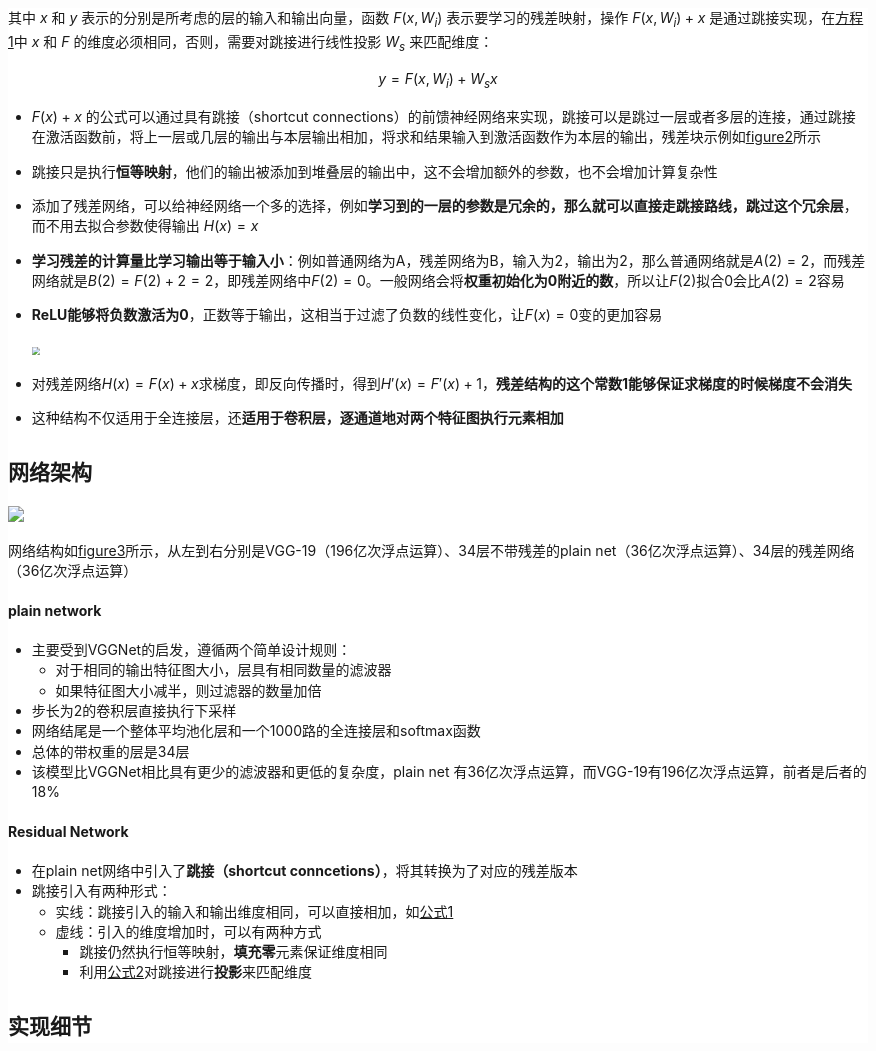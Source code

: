 其中 $x$ 和 $y$ 表示的分别是所考虑的层的输入和输出向量，函数 $F(x, W_i)$ 表示要学习的残差映射，操作 $F(x, W_i)+x$ 是通过跳接实现，在[方程1](#eqn-1)中 $x$ 和 $F$ 的维度必须相同，否则，需要对跳接进行线性投影 $W_s$ 来匹配维度：

<div id="eqn-2"></div>

$$
y=F(x, W_i)+W_s x
$$

* $F(x)+x$ 的公式可以通过具有跳接（shortcut connections）的前馈神经网络来实现，跳接可以是跳过一层或者多层的连接，通过跳接在激活函数前，将上一层或几层的输出与本层输出相加，将求和结果输入到激活函数作为本层的输出，残差块示例如[figure2](#fig-2)所示

* 跳接只是执行**恒等映射**，他们的输出被添加到堆叠层的输出中，这不会增加额外的参数，也不会增加计算复杂性

* 添加了残差网络，可以给神经网络一个多的选择，例如**学习到的一层的参数是冗余的，那么就可以直接走跳接路线，跳过这个冗余层**，而不用去拟合参数使得输出 $H(x)=x$

* **学习残差的计算量比学习输出等于输入小**：例如普通网络为A，残差网络为B，输入为2，输出为2，那么普通网络就是$A(2)=2$，而残差网络就是$B(2)=F(2)+2=2$，即残差网络中$F(2)=0$。一般网络会将**权重初始化为0附近的数**，所以让$F(2)$拟合0会比$A(2)=2$容易

* **ReLU能够将负数激活为0**，正数等于输出，这相当于过滤了负数的线性变化，让$F(x)=0$变的更加容易

  <img src="https://www.madao33.com/media/ResNet学习笔记及仿真/ReLU.png" style="zoom:50%;" />

* 对残差网络$H(x)=F(x)+x$求梯度，即反向传播时，得到$H'(x)=F'(x)+1$，**残差结构的这个常数1能够保证求梯度的时候梯度不会消失**

* 这种结构不仅适用于全连接层，还**适用于卷积层，逐通道地对两个特征图执行元素相加**

## 网络架构

<div id="fig3"></div>

![](https://www.madao33.com/media/ResNet学习笔记及仿真/fig3.png)

网络结构如[figure3](#fig3)所示，从左到右分别是VGG-19（196亿次浮点运算）、34层不带残差的plain net（36亿次浮点运算）、34层的残差网络（36亿次浮点运算）

#### plain network

* 主要受到VGGNet的启发，遵循两个简单设计规则：
  * 对于相同的输出特征图大小，层具有相同数量的滤波器
  * 如果特征图大小减半，则过滤器的数量加倍
* 步长为2的卷积层直接执行下采样
* 网络结尾是一个整体平均池化层和一个1000路的全连接层和softmax函数
* 总体的带权重的层是34层
* 该模型比VGGNet相比具有更少的滤波器和更低的复杂度，plain net 有36亿次浮点运算，而VGG-19有196亿次浮点运算，前者是后者的18%

#### Residual Network

* 在plain net网络中引入了**跳接（shortcut conncetions）**，将其转换为了对应的残差版本
* 跳接引入有两种形式：
  * 实线：跳接引入的输入和输出维度相同，可以直接相加，如[公式1](#eqn-1)
  * 虚线：引入的维度增加时，可以有两种方式
    * 跳接仍然执行恒等映射，**填充零**元素保证维度相同
    * 利用[公式2](#eqn-2)对跳接进行**投影**来匹配维度

## 实现细节
